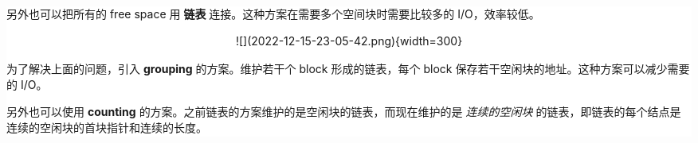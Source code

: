 另外也可以把所有的 free space 用 **链表** 连接。这种方案在需要多个空间块时需要比较多的 I/O，效率较低。

<center>![](2022-12-15-23-05-42.png){width=300}</center>

为了解决上面的问题，引入 **grouping** 的方案。维护若干个 block 形成的链表，每个 block 保存若干空闲块的地址。这种方案可以减少需要的 I/O。

另外也可以使用 **counting** 的方案。之前链表的方案维护的是空闲块的链表，而现在维护的是 _连续的空闲块_ 的链表，即链表的每个结点是连续的空闲块的首块指针和连续的长度。